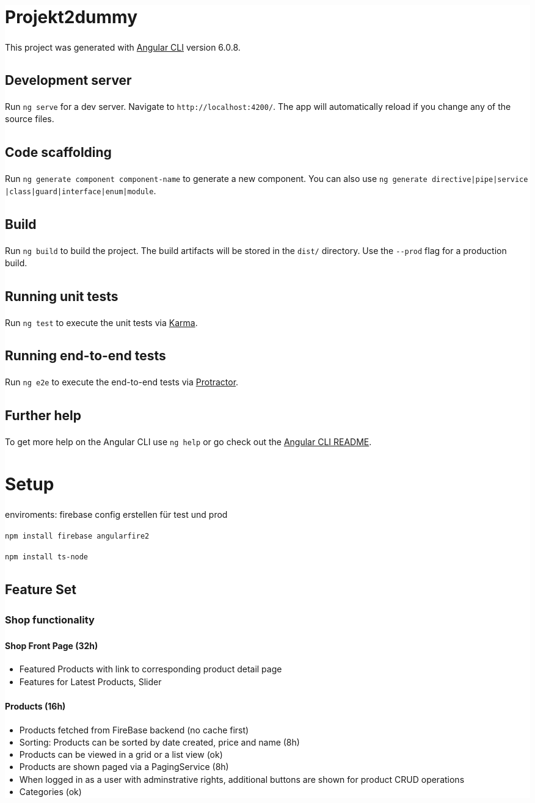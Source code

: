 # Projekt2dummy

This project was generated with [Angular CLI](https://github.com/angular/angular-cli) version 6.0.8.

## Development server

Run `ng serve` for a dev server. Navigate to `http://localhost:4200/`. The app will automatically reload if you change any of the source files.

## Code scaffolding

Run `ng generate component component-name` to generate a new component. You can also use `ng generate directive|pipe|service|class|guard|interface|enum|module`.

## Build

Run `ng build` to build the project. The build artifacts will be stored in the `dist/` directory. Use the `--prod` flag for a production build.

## Running unit tests

Run `ng test` to execute the unit tests via [Karma](https://karma-runner.github.io).

## Running end-to-end tests

Run `ng e2e` to execute the end-to-end tests via [Protractor](http://www.protractortest.org/).

## Further help

To get more help on the Angular CLI use `ng help` or go check out the [Angular CLI README](https://github.com/angular/angular-cli/blob/master/README.md).


# Setup

enviroments: firebase config erstellen für test und prod

```npm install firebase angularfire2```

```npm install ts-node```



## Feature Set

### Shop functionality

#### Shop Front Page (32h)

- Featured Products with link to corresponding product detail page
- Features for Latest Products, Slider

#### Products (16h)

- Products fetched from FireBase backend (no cache first)
- Sorting: Products can be sorted by date created, price and name (8h)
- Products can be viewed in a grid or a list view (ok)
- Products are shown paged via a PagingService (8h)
- When logged in as a user with adminstrative rights, additional buttons are shown for product CRUD operations
- Categories (ok)
```